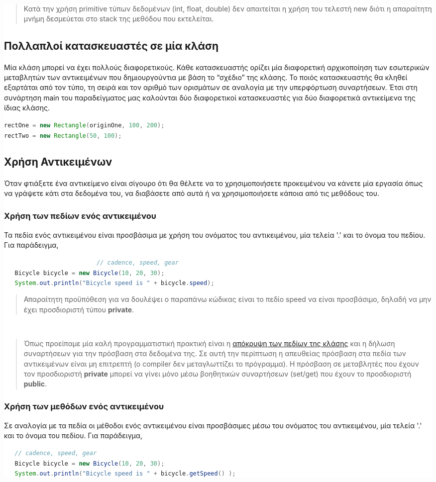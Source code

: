 > Κατά την χρήση primitive τύπων δεδομένων (int, float, double) δεν απαιτείται η χρήση του τελεστή new διότι η απαραίτητη μνήμη δεσμεύεται στο stack της μεθόδου που εκτελείται.

## Πολλαπλοί κατασκευαστές σε μία κλάση

Μία κλάση μπορεί να έχει πολλούς διαφορετικούς. Κάθε κατασκευαστής ορίζει μία διαφορετική αρχικοποίηση των εσωτερικών μεταβλητών των αντικειμένων που δημιουργούντια με βάση το “σχέδιο” της κλάσης. Το ποιός κατασκευαστής θα κληθεί εξαρτάται από τον τύπο, τη σειρά και τον αριθμό των ορισμάτων σε αναλογία με την υπερφόρτωση συναρτήσεων. Έτσι στη συνάρτηση main του παραδείγματος μας καλούνται δύο διαφορετικοί κατασκευαστές για δύο διαφορετικά αντικείμενα της ίδιας κλάσης.

```java
rectOne = new Rectangle(originOne, 100, 200);
rectTwo = new Rectangle(50, 100);
```

## Χρήση Αντικειμένων

Όταν φτιάξετε ένα αντικείμενο είναι σίγουρο ότι θα θέλετε να το χρησιμοποιήσετε προκειμένου να κάνετε μία εργασία όπως να γράψετε κάτι στα δεδομένα του, να διαβάσετε από αυτά ή να χρησιμοποιήσετε κάποια από τις μεθόδους του.

### Χρήση των πεδίων ενός αντικειμένου

Τα πεδία ενός αντικειμένου είναι προσβάσιμα με χρήση του ονόματος του αντικειμένου, μία τελεία '.' και το όνομα του πεδίου. Για παράδειγμα,

```java
                          // cadence, speed, gear
   Bicycle bicycle = new Bicycle(10, 20, 30);
   System.out.println("Bicycle speed is " + bicycle.speed);
```

> Απαραίτητη προϋπόθεση για να δουλέψει ο παραπάνω κώδικας είναι το πεδίο speed να είναι προσβάσιμο, δηλαδή να μην έχει προσδιοριστή τύπου **private**.

<br />

> Όπως προείπαμε μία καλή προγραμματιστική πρακτική είναι η [απόκρυψη των πεδίων της κλάσης](http://gthanos.inf.uth.gr/~gthanos/CE210/doku.php?id=java:class_fields#απόκρυψη_δεδομένων_και_εσωτερικής_υλοποίησης) και η δήλωση συναρτήσεων για την πρόσβαση στα δεδομένα της. Σε αυτή την περίπτωση η απευθείας πρόσβαση στα πεδία των αντικειμένων είναι μη επιτρεπτή (ο compiler δεν μεταγλωττίζει το πρόγραμμα). Η πρόσβαση σε μεταβλητές που έχουν τον προσδιοριστή **private** μπορεί να γίνει μόνο μέσω βοηθητικών συναρτήσεων (set/get) που έχουν το προσδιοριστή **public**.

### Χρήση των μεθόδων ενός αντικειμένου

Σε αναλογία με τα πεδία οι μέθοδοι ενός αντικειμένου είναι προσβάσιμες μέσω του ονόματος του αντικειμένου, μία τελεία '.' και το όνομα του πεδίου. Για παράδειγμα,

```java
   // cadence, speed, gear
   Bicycle bicycle = new Bicycle(10, 20, 30);
   System.out.println("Bicycle speed is " + bicycle.getSpeed() );
```
